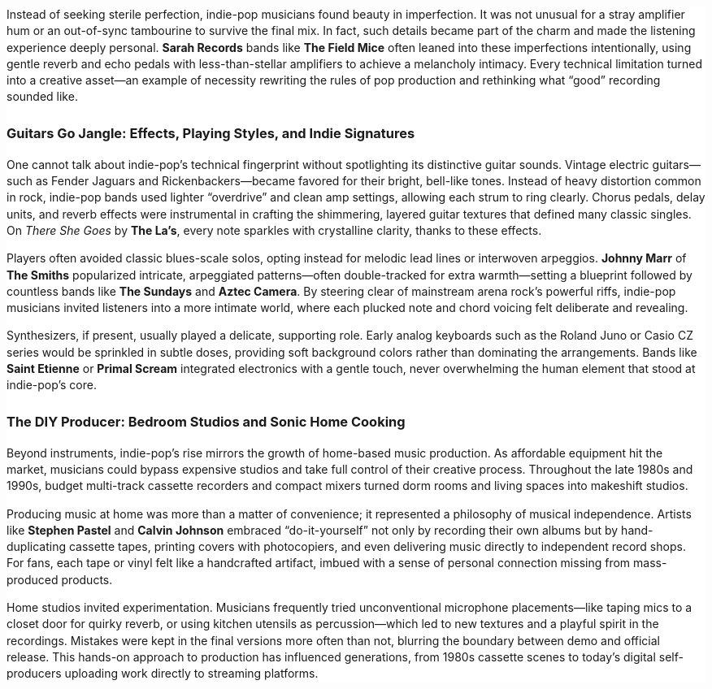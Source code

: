 Instead of seeking sterile perfection, indie-pop musicians found beauty in imperfection. It was not
unusual for a stray amplifier hum or an out-of-sync tambourine to survive the final mix. In fact,
such details became part of the charm and made the listening experience deeply personal. **Sarah
Records** bands like **The Field Mice** often leaned into these imperfections intentionally, using
gentle reverb and echo pedals with less-than-stellar amplifiers to achieve a melancholy intimacy.
Every technical limitation turned into a creative asset—an example of necessity rewriting the rules
of pop production and rethinking what “good” recording sounded like.

### Guitars Go Jangle: Effects, Playing Styles, and Indie Signatures

One cannot talk about indie-pop’s technical fingerprint without spotlighting its distinctive guitar
sounds. Vintage electric guitars—such as Fender Jaguars and Rickenbackers—became favored for their
bright, bell-like tones. Instead of heavy distortion common in rock, indie-pop bands used lighter
“overdrive” and clean amp settings, allowing each strum to ring clearly. Chorus pedals, delay units,
and reverb effects were instrumental in crafting the shimmering, layered guitar textures that
defined many classic singles. On _There She Goes_ by **The La’s**, every note sparkles with
crystalline clarity, thanks to these effects.

Players often avoided classic blues-scale solos, opting instead for melodic lead lines or interwoven
arpeggios. **Johnny Marr** of **The Smiths** popularized intricate, arpeggiated patterns—often
double-tracked for extra warmth—setting a blueprint followed by countless bands like **The Sundays**
and **Aztec Camera**. By steering clear of mainstream arena rock’s powerful riffs, indie-pop
musicians invited listeners into a more intimate world, where each plucked note and chord voicing
felt deliberate and revealing.

Synthesizers, if present, usually played a delicate, supporting role. Early analog keyboards such as
the Roland Juno or Casio CZ series would be sprinkled in subtle doses, providing soft background
colors rather than dominating the arrangements. Bands like **Saint Etienne** or **Primal Scream**
integrated electronics with a gentle touch, never overwhelming the human element that stood at
indie-pop’s core.

### The DIY Producer: Bedroom Studios and Sonic Home Cooking

Beyond instruments, indie-pop’s rise mirrors the growth of home-based music production. As
affordable equipment hit the market, musicians could bypass expensive studios and take full control
of their creative process. Throughout the late 1980s and 1990s, budget multi-track cassette
recorders and compact mixers turned dorm rooms and living spaces into makeshift studios.

Producing music at home was more than a matter of convenience; it represented a philosophy of
musical independence. Artists like **Stephen Pastel** and **Calvin Johnson** embraced
“do-it-yourself” not only by recording their own albums but by hand-duplicating cassette tapes,
printing covers with photocopiers, and even delivering music directly to independent record shops.
For fans, each tape or vinyl felt like a handcrafted artifact, imbued with a sense of personal
connection missing from mass-produced products.

Home studios invited experimentation. Musicians frequently tried unconventional microphone
placements—like taping mics to a closet door for quirky reverb, or using kitchen utensils as
percussion—which led to new textures and a playful spirit in the recordings. Mistakes were kept in
the final versions more often than not, blurring the boundary between demo and official release.
This hands-on approach to production has influenced generations, from 1980s cassette scenes to
today’s digital self-producers uploading work directly to streaming platforms.
